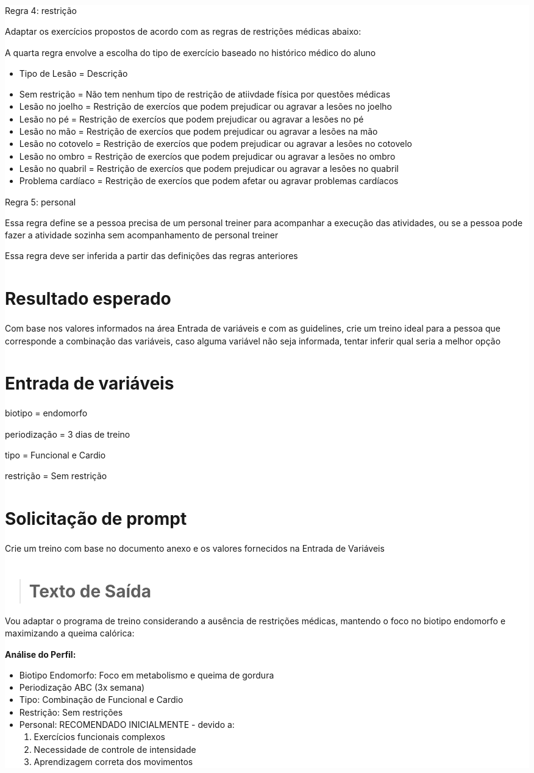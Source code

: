 
Regra 4: restrição

Adaptar os exercícios propostos de acordo com as regras de restrições médicas abaixo:

A quarta regra envolve a escolha do tipo de exercício baseado no histórico médico do aluno
*	Tipo de Lesão	= Descrição
-	Sem restrição	= Não tem nenhum tipo de restrição de atiivdade física por questões médicas
-	Lesão no joelho	= Restrição de exercíos que podem prejudicar ou agravar a lesões no joelho
-	Lesão no pé	= Restrição de exercíos que podem prejudicar ou agravar a lesões no pé
-	Lesão no mão	= Restrição de exercíos que podem prejudicar ou agravar a lesões na mão
-	Lesão no cotovelo	= Restrição de exercíos que podem prejudicar ou agravar a lesões no cotovelo
-	Lesão no ombro	= Restrição de exercíos que podem prejudicar ou agravar a lesões no ombro
-	Lesão no quabril	= Restrição de exercíos que podem prejudicar ou agravar a lesões no quabril
-	Problema cardíaco = Restrição de exercíos que podem afetar ou agravar problemas cardíacos


Regra 5: personal

Essa regra define se a pessoa precisa de um personal treiner para acompanhar a execução das atividades, 
ou se a pessoa pode fazer a atividade sozinha sem acompanhamento de personal treiner

Essa regra deve ser inferida a partir das definições das regras anteriores


# Resultado esperado
Com base nos valores informados na área Entrada de variáveis e com as guidelines, 
crie um treino ideal para a pessoa que corresponde a combinação das variáveis, 
caso alguma variável não seja informada, tentar inferir qual seria a melhor opção



# Entrada de variáveis

biotipo = endomorfo

periodização = 3 dias de treino

tipo = Funcional e Cardio

restrição = Sem restrição


# Solicitação de prompt

Crie um treino com base no documento anexo e os valores fornecidos na Entrada de Variáveis



> # Texto de Saída

Vou adaptar o programa de treino considerando a ausência de restrições médicas, mantendo o foco no biotipo endomorfo e maximizando a queima calórica:

**Análise do Perfil:**
- Biotipo Endomorfo: Foco em metabolismo e queima de gordura
- Periodização ABC (3x semana)
- Tipo: Combinação de Funcional e Cardio
- Restrição: Sem restrições
- Personal: RECOMENDADO INICIALMENTE - devido a:
  1. Exercícios funcionais complexos
  2. Necessidade de controle de intensidade
  3. Aprendizagem correta dos movimentos

